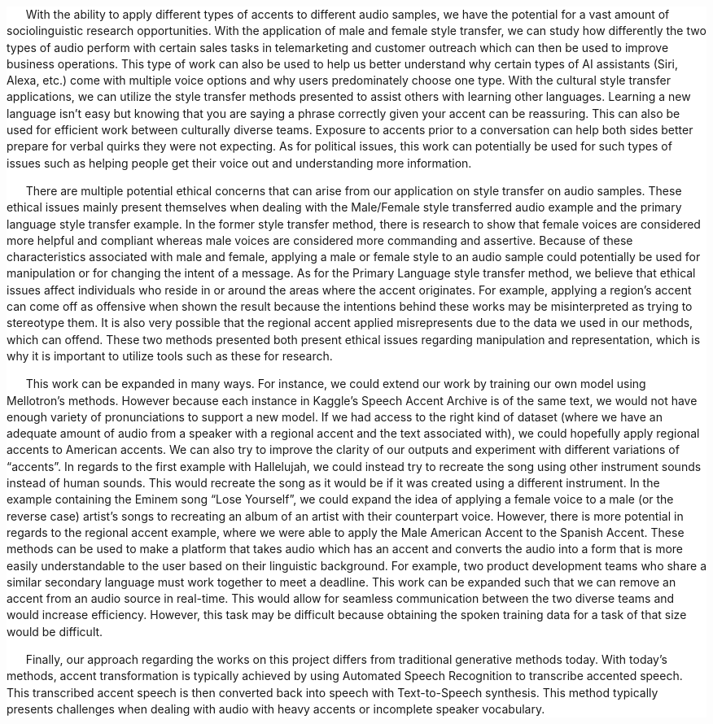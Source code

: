 &nbsp;&nbsp;&nbsp;&nbsp;&nbsp;&nbsp;With the ability to apply different types of accents to different audio samples, we have the potential for a vast amount of sociolinguistic research opportunities. With the application of male and female style transfer, we can study how differently the two types of audio perform with certain sales tasks in telemarketing and customer outreach which can then be used to improve business operations. This type of work can also be used to help us better understand why certain types of AI assistants (Siri, Alexa, etc.) come with multiple voice options and why users predominately choose one type.  With the cultural style transfer applications, we can utilize the style transfer methods presented to assist others with learning other languages. Learning a new language isn’t easy but knowing that you are saying a phrase correctly given your accent can be reassuring. This can also be used for efficient work between culturally diverse teams. Exposure to accents prior to a conversation can help both sides better prepare for verbal quirks they were not expecting. As for political issues, this work can potentially be used for such types of issues such as helping people get their voice out and understanding more information. 

&nbsp;&nbsp;&nbsp;&nbsp;&nbsp;&nbsp;There are multiple potential ethical concerns that can arise from our application on style transfer on audio samples. These ethical issues mainly present themselves when dealing with the Male/Female style transferred audio example and the primary language style transfer example. In the former style transfer method, there is research to show that female voices are considered more helpful and compliant whereas male voices are considered more commanding and assertive. Because of these characteristics associated with male and female, applying a male or female style to an audio sample could potentially be used for manipulation or for changing the intent of a message. As for the Primary Language style transfer method, we believe that ethical issues affect individuals who reside in or around the areas where the accent originates. For example, applying a region’s accent can come off as offensive when shown the result because the intentions behind these works may be misinterpreted as trying to stereotype them. It is also very possible that the regional accent applied misrepresents due to the data we used in our methods, which can offend. These two methods presented both present ethical issues regarding manipulation and representation, which is why it is important to utilize tools such as these for research.  

&nbsp;&nbsp;&nbsp;&nbsp;&nbsp;&nbsp;This work can be expanded in many ways. For instance, we could extend our work by training our own model using Mellotron’s methods. However because each instance in Kaggle’s Speech Accent Archive is of the same text, we would not have enough variety of pronunciations to support a new model. If we had access to the right kind of dataset (where we have an adequate amount of audio from a speaker with a regional accent and the text associated with), we could hopefully apply regional accents to American accents. We can also try to improve the clarity of our outputs and experiment with different variations of “accents”. In regards to the first example with Hallelujah, we could instead try to recreate the song using other instrument sounds instead of human sounds. This would recreate the song as it would be if it was created using a different instrument. In the example containing the Eminem song “Lose Yourself”, we could expand the idea of applying a female voice to a male (or the reverse case) artist’s songs to recreating an album of an artist with their counterpart voice. However, there is more potential in regards to the regional accent example, where we were able to apply the Male American Accent to the Spanish Accent. These methods can be used to make a platform that takes audio which has an accent and converts the audio into a form that is more easily understandable to the user based on their linguistic background. For example, two product development teams who share a similar secondary language must work together to meet a deadline. This work can be expanded such that we can remove an accent from an audio source in real-time. This would allow for seamless communication between the two diverse teams and would increase efficiency. However, this task may be difficult because obtaining the spoken training data for a task of that size would be difficult.

&nbsp;&nbsp;&nbsp;&nbsp;&nbsp;&nbsp;Finally, our approach regarding the works on this project differs from traditional generative methods today. With today’s methods, accent transformation is typically achieved by using Automated Speech Recognition to transcribe accented speech. This transcribed accent speech is then converted back into speech with Text-to-Speech synthesis. This method typically presents challenges when dealing with audio with heavy accents or incomplete speaker vocabulary.
